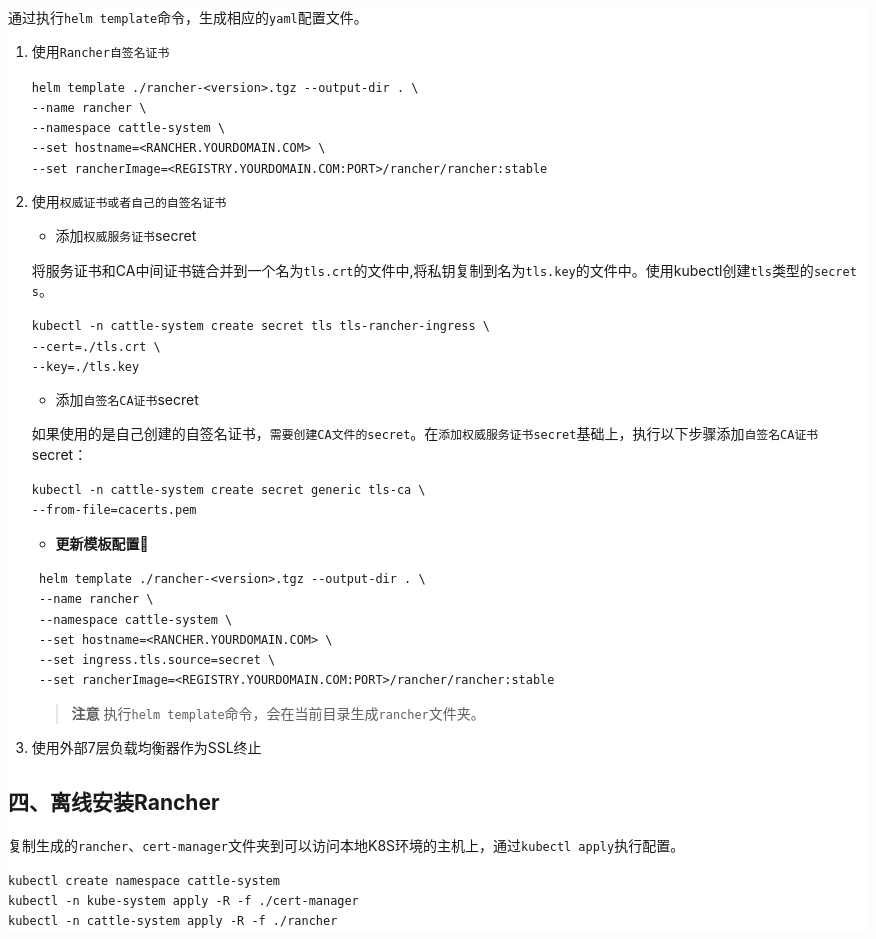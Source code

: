 通过执行`helm template`命令，生成相应的`yaml`配置文件。

1. 使用`Rancher自签名证书`

      ```plain
      helm template ./rancher-<version>.tgz --output-dir . \
      --name rancher \
      --namespace cattle-system \
      --set hostname=<RANCHER.YOURDOMAIN.COM> \
      --set rancherImage=<REGISTRY.YOURDOMAIN.COM:PORT>/rancher/rancher:stable
      ```

1. 使用`权威证书或者自己的自签名证书`

    - 添加`权威服务证书`secret

    将服务证书和CA中间证书链合并到一个名为`tls.crt`的文件中,将私钥复制到名为`tls.key`的文件中。使用kubectl创建`tls`类型的`secrets`。

    ```plain
    kubectl -n cattle-system create secret tls tls-rancher-ingress \
    --cert=./tls.crt \
    --key=./tls.key
    ```

    - 添加`自签名CA证书`secret

    如果使用的是自己创建的自签名证书，`需要创建CA文件的secret`。在`添加权威服务证书secret`基础上，执行以下步骤添加`自签名CA证书`secret：

    ```plain
    kubectl -n cattle-system create secret generic tls-ca \
    --from-file=cacerts.pem
    ```

    - **更新模板配置**

    ```plain
     helm template ./rancher-<version>.tgz --output-dir . \
     --name rancher \
     --namespace cattle-system \
     --set hostname=<RANCHER.YOURDOMAIN.COM> \
     --set ingress.tls.source=secret \
     --set rancherImage=<REGISTRY.YOURDOMAIN.COM:PORT>/rancher/rancher:stable
     ```

    >**注意** 执行`helm template`命令，会在当前目录生成`rancher`文件夹。

1. 使用外部7层负载均衡器作为SSL终止

## 四、离线安装Rancher

复制生成的`rancher`、`cert-manager`文件夹到可以访问本地K8S环境的主机上，通过`kubectl apply`执行配置。

```plain
kubectl create namespace cattle-system
kubectl -n kube-system apply -R -f ./cert-manager
kubectl -n cattle-system apply -R -f ./rancher
```
